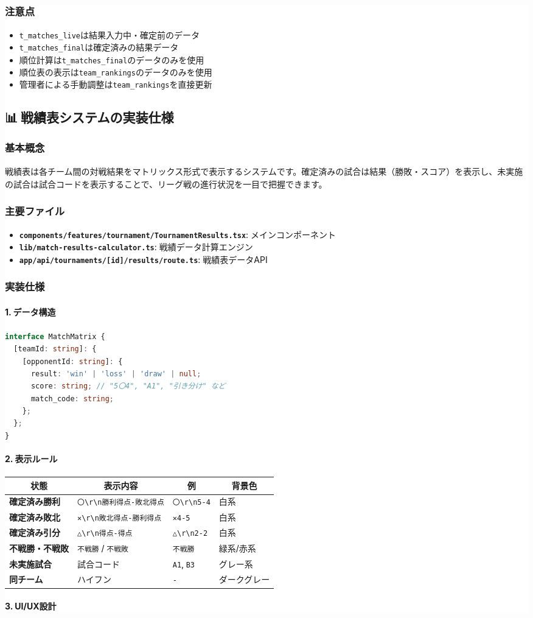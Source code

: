 ### 注意点

- `t_matches_live`は結果入力中・確定前のデータ
- `t_matches_final`は確定済みの結果データ
- 順位計算は`t_matches_final`のデータのみを使用
- 順位表の表示は`team_rankings`のデータのみを使用
- 管理者による手動調整は`team_rankings`を直接更新

## 📊 戦績表システムの実装仕様

### 基本概念

戦績表は各チーム間の対戦結果をマトリックス形式で表示するシステムです。確定済みの試合は結果（勝敗・スコア）を表示し、未実施の試合は試合コードを表示することで、リーグ戦の進行状況を一目で把握できます。

### 主要ファイル

- **`components/features/tournament/TournamentResults.tsx`**: メインコンポーネント
- **`lib/match-results-calculator.ts`**: 戦績データ計算エンジン
- **`app/api/tournaments/[id]/results/route.ts`**: 戦績表データAPI

### 実装仕様

#### **1. データ構造**

```typescript
interface MatchMatrix {
  [teamId: string]: {
    [opponentId: string]: {
      result: 'win' | 'loss' | 'draw' | null;
      score: string; // "5〇4", "A1", "引き分け" など
      match_code: string;
    };
  };
}
```

#### **2. 表示ルール**

| 状態 | 表示内容 | 例 | 背景色 |
|------|----------|----|---------| 
| **確定済み勝利** | `〇\r\n勝利得点-敗北得点` | `〇\r\n5-4` | 白系 |
| **確定済み敗北** | `✕\r\n敗北得点-勝利得点` | `✕4-5` | 白系 |
| **確定済み引分** | `△\r\n得点-得点` | `△\r\n2-2` | 白系 |
| **不戦勝・不戦敗** | `不戦勝` / `不戦敗` | `不戦勝` | 緑系/赤系 |
| **未実施試合** | 試合コード | `A1`, `B3` | グレー系 |
| **同チーム** | ハイフン | `-` | ダークグレー |

#### **3. UI/UX設計**
